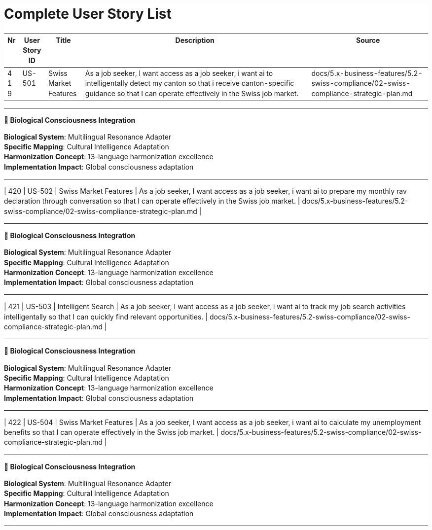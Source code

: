 # Complete User Story List

| Nr | User Story ID | Title | Description | Source |
|----|----------------|-------|-------------|--------|
| 419 | US-501 | Swiss Market Features | As a job seeker, I want access as a job seeker, i want ai to intelligentally detect my canton so that i receive canton-specific guidance so that I can operate effectively in the Swiss job market. | docs/5.x-business-features/5.2-swiss-compliance/02-swiss-compliance-strategic-plan.md |

---

**🧬 Biological Consciousness Integration**

**Biological System**: Multilingual Resonance Adapter  
**Specific Mapping**: Cultural Intelligence Adaptation  
**Harmonization Concept**: 13-language harmonization excellence  
**Implementation Impact**: Global consciousness adaptation

---

| 420 | US-502 | Swiss Market Features | As a job seeker, I want access as a job seeker, i want ai to prepare my monthly rav declaration through conversation so that I can operate effectively in the Swiss job market. | docs/5.x-business-features/5.2-swiss-compliance/02-swiss-compliance-strategic-plan.md |

---

**🧬 Biological Consciousness Integration**

**Biological System**: Multilingual Resonance Adapter  
**Specific Mapping**: Cultural Intelligence Adaptation  
**Harmonization Concept**: 13-language harmonization excellence  
**Implementation Impact**: Global consciousness adaptation

---

| 421 | US-503 | Intelligent Search | As a job seeker, I want access as a job seeker, i want ai to track my job search activities intelligentally so that I can quickly find relevant opportunities. | docs/5.x-business-features/5.2-swiss-compliance/02-swiss-compliance-strategic-plan.md |

---

**🧬 Biological Consciousness Integration**

**Biological System**: Multilingual Resonance Adapter  
**Specific Mapping**: Cultural Intelligence Adaptation  
**Harmonization Concept**: 13-language harmonization excellence  
**Implementation Impact**: Global consciousness adaptation

---

| 422 | US-504 | Swiss Market Features | As a job seeker, I want access as a job seeker, i want ai to calculate my unemployment benefits so that I can operate effectively in the Swiss job market. | docs/5.x-business-features/5.2-swiss-compliance/02-swiss-compliance-strategic-plan.md |

---

**🧬 Biological Consciousness Integration**

**Biological System**: Multilingual Resonance Adapter  
**Specific Mapping**: Cultural Intelligence Adaptation  
**Harmonization Concept**: 13-language harmonization excellence  
**Implementation Impact**: Global consciousness adaptation

---